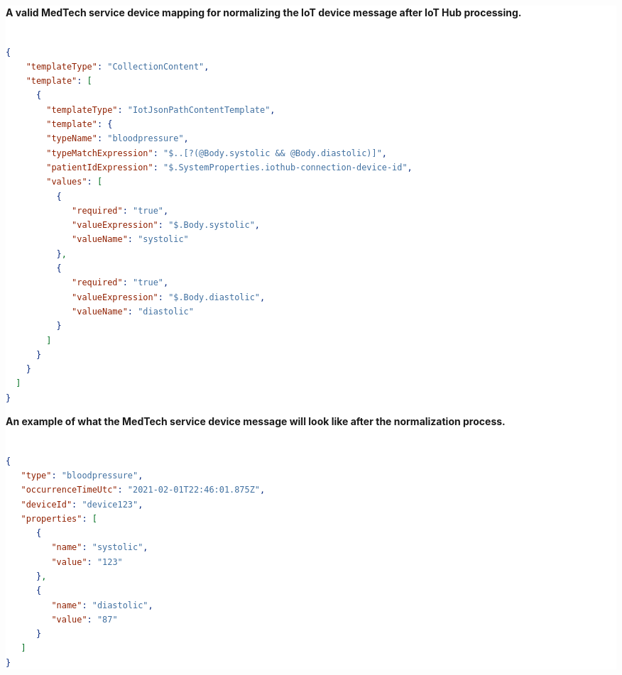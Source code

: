 ```json
```

**A valid MedTech service device mapping for normalizing the IoT device message after IoT Hub processing.**

```json

{
    "templateType": "CollectionContent",
    "template": [
      { 
        "templateType": "IotJsonPathContentTemplate",
        "template": {
        "typeName": "bloodpressure",
        "typeMatchExpression": "$..[?(@Body.systolic && @Body.diastolic)]",
        "patientIdExpression": "$.SystemProperties.iothub-connection-device-id", 
        "values": [
          {
             "required": "true",
             "valueExpression": "$.Body.systolic",
             "valueName": "systolic"
          },
          {
             "required": "true",
             "valueExpression": "$.Body.diastolic",
             "valueName": "diastolic"
          }
        ]
      }
    }
  ]
}

```

**An example of what the MedTech service device message will look like after the normalization process.**

```json

{
   "type": "bloodpressure",
   "occurrenceTimeUtc": "2021-02-01T22:46:01.875Z",
   "deviceId": "device123",
   "properties": [
      {
         "name": "systolic",
         "value": "123"
      },
      {  
         "name": "diastolic",
         "value": "87"
      }
   ]
}

```
